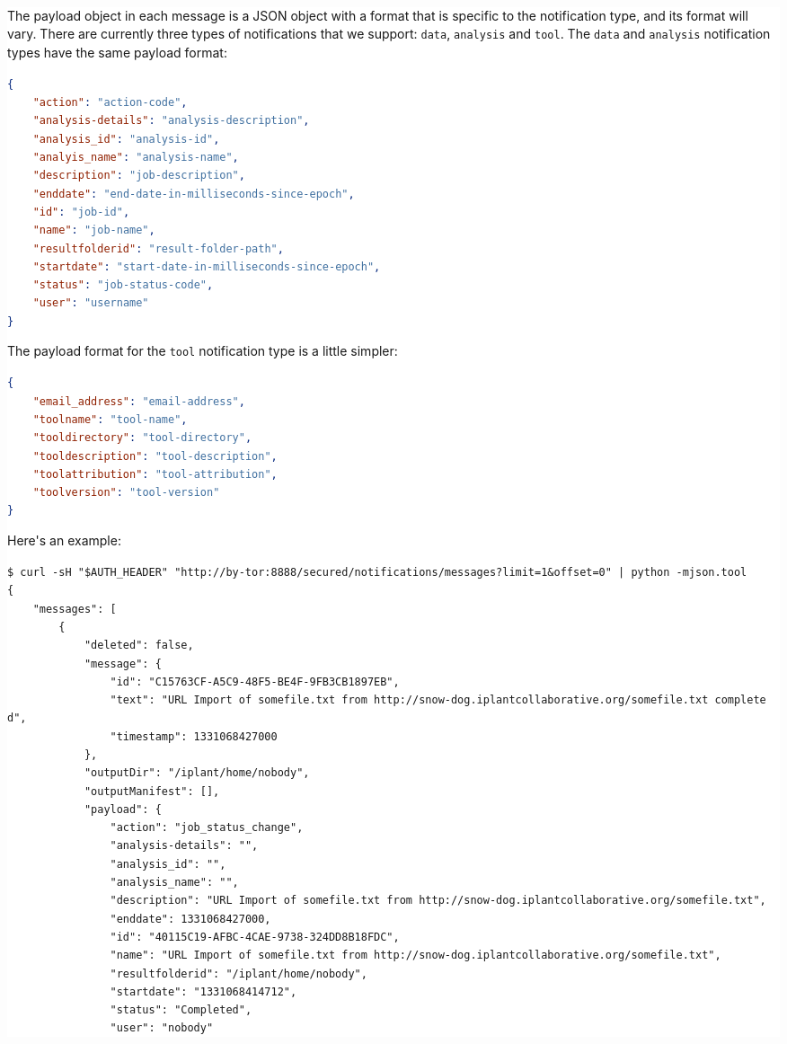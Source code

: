 The payload object in each message is a JSON object with a format that is specific to the notification type, and its format will vary. There are currently three types of notifications that we support: `data`, `analysis` and `tool`. The `data` and `analysis` notification types have the same payload format:

```json
{
    "action": "action-code",
    "analysis-details": "analysis-description",
    "analysis_id": "analysis-id",
    "analyis_name": "analysis-name",
    "description": "job-description",
    "enddate": "end-date-in-milliseconds-since-epoch",
    "id": "job-id",
    "name": "job-name",
    "resultfolderid": "result-folder-path",
    "startdate": "start-date-in-milliseconds-since-epoch",
    "status": "job-status-code",
    "user": "username"
}
```

The payload format for the `tool` notification type is a little simpler:

```json
{
    "email_address": "email-address",
    "toolname": "tool-name",
    "tooldirectory": "tool-directory",
    "tooldescription": "tool-description",
    "toolattribution": "tool-attribution",
    "toolversion": "tool-version"
}
```

Here's an example:

```
$ curl -sH "$AUTH_HEADER" "http://by-tor:8888/secured/notifications/messages?limit=1&offset=0" | python -mjson.tool
{
    "messages": [
        {
            "deleted": false,
            "message": {
                "id": "C15763CF-A5C9-48F5-BE4F-9FB3CB1897EB",
                "text": "URL Import of somefile.txt from http://snow-dog.iplantcollaborative.org/somefile.txt completed",
                "timestamp": 1331068427000
            },
            "outputDir": "/iplant/home/nobody",
            "outputManifest": [],
            "payload": {
                "action": "job_status_change",
                "analysis-details": "",
                "analysis_id": "",
                "analysis_name": "",
                "description": "URL Import of somefile.txt from http://snow-dog.iplantcollaborative.org/somefile.txt",
                "enddate": 1331068427000,
                "id": "40115C19-AFBC-4CAE-9738-324DD8B18FDC",
                "name": "URL Import of somefile.txt from http://snow-dog.iplantcollaborative.org/somefile.txt",
                "resultfolderid": "/iplant/home/nobody",
                "startdate": "1331068414712",
                "status": "Completed",
                "user": "nobody"
```